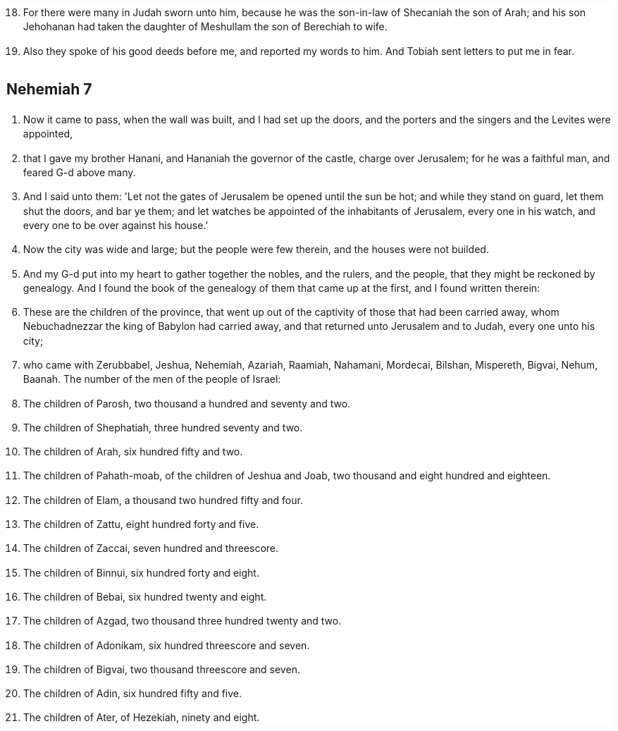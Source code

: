 18. For there were many in Judah sworn unto him, because he was the son-in-law of Shecaniah the son of Arah; and his son Jehohanan had taken the daughter of Meshullam the son of Berechiah to wife.

19. Also they spoke of his good deeds before me, and reported my words to him. And Tobiah sent letters to put me in fear.  

## Nehemiah 7

1. Now it came to pass, when the wall was built, and I had set up the doors, and the porters and the singers and the Levites were appointed,

2. that I gave my brother Hanani, and Hananiah the governor of the castle, charge over Jerusalem; for he was a faithful man, and feared G-d above many.

3. And I said unto them: 'Let not the gates of Jerusalem be opened until the sun be hot; and while they stand on guard, let them shut the doors, and bar ye them; and let watches be appointed of the inhabitants of Jerusalem, every one in his watch, and every one to be over against his house.'

4. Now the city was wide and large; but the people were few therein, and the houses were not builded.

5. And my G-d put into my heart to gather together the nobles, and the rulers, and the people, that they might be reckoned by genealogy. And I found the book of the genealogy of them that came up at the first, and I found written therein:

6. These are the children of the province, that went up out of the captivity of those that had been carried away, whom Nebuchadnezzar the king of Babylon had carried away, and that returned unto Jerusalem and to Judah, every one unto his city;

7. who came with Zerubbabel, Jeshua, Nehemiah, Azariah, Raamiah, Nahamani, Mordecai, Bilshan, Mispereth, Bigvai, Nehum, Baanah. The number of the men of the people of Israel:

8. The children of Parosh, two thousand a hundred and seventy and two.

9. The children of Shephatiah, three hundred seventy and two.

10. The children of Arah, six hundred fifty and two.

11. The children of Pahath-moab, of the children of Jeshua and Joab, two thousand and eight hundred and eighteen.

12. The children of Elam, a thousand two hundred fifty and four.

13. The children of Zattu, eight hundred forty and five.

14. The children of Zaccai, seven hundred and threescore.

15. The children of Binnui, six hundred forty and eight.

16. The children of Bebai, six hundred twenty and eight.

17. The children of Azgad, two thousand three hundred twenty and two.

18. The children of Adonikam, six hundred threescore and seven.

19. The children of Bigvai, two thousand threescore and seven.

20. The children of Adin, six hundred fifty and five.

21. The children of Ater, of Hezekiah, ninety and eight.
